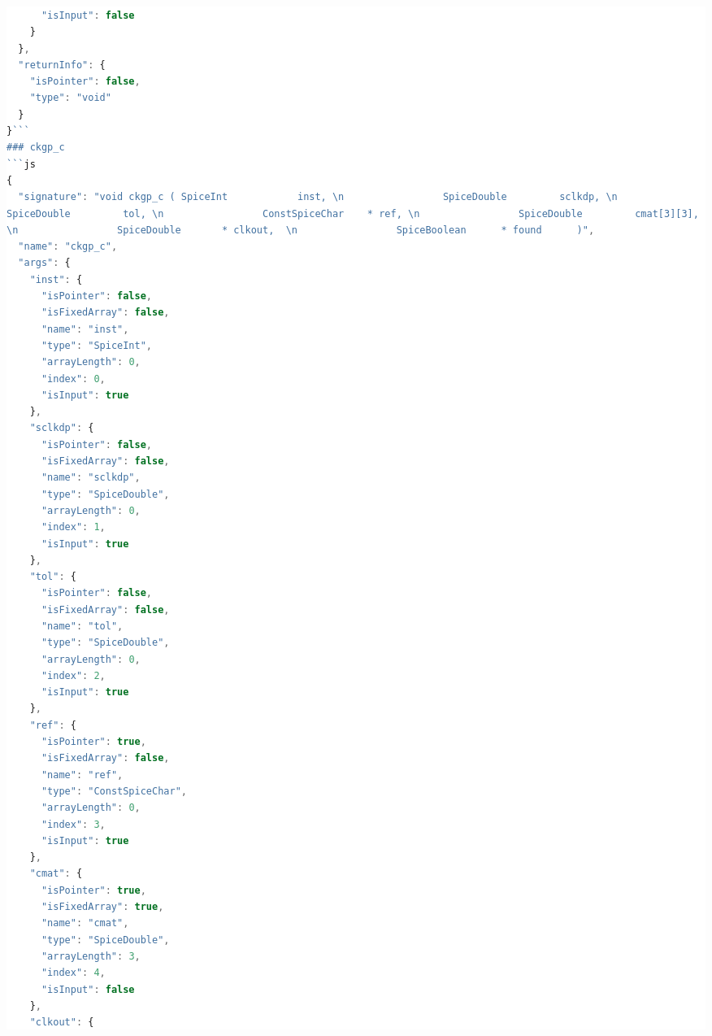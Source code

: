 ```js
      "isInput": false
    }
  },
  "returnInfo": {
    "isPointer": false,
    "type": "void"
  }
}```
### ckgp_c
```js
{
  "signature": "void ckgp_c ( SpiceInt            inst, \n                 SpiceDouble         sclkdp, \n                 SpiceDouble         tol, \n                 ConstSpiceChar    * ref, \n                 SpiceDouble         cmat[3][3], \n                 SpiceDouble       * clkout,  \n                 SpiceBoolean      * found      )",
  "name": "ckgp_c",
  "args": {
    "inst": {
      "isPointer": false,
      "isFixedArray": false,
      "name": "inst",
      "type": "SpiceInt",
      "arrayLength": 0,
      "index": 0,
      "isInput": true
    },
    "sclkdp": {
      "isPointer": false,
      "isFixedArray": false,
      "name": "sclkdp",
      "type": "SpiceDouble",
      "arrayLength": 0,
      "index": 1,
      "isInput": true
    },
    "tol": {
      "isPointer": false,
      "isFixedArray": false,
      "name": "tol",
      "type": "SpiceDouble",
      "arrayLength": 0,
      "index": 2,
      "isInput": true
    },
    "ref": {
      "isPointer": true,
      "isFixedArray": false,
      "name": "ref",
      "type": "ConstSpiceChar",
      "arrayLength": 0,
      "index": 3,
      "isInput": true
    },
    "cmat": {
      "isPointer": true,
      "isFixedArray": true,
      "name": "cmat",
      "type": "SpiceDouble",
      "arrayLength": 3,
      "index": 4,
      "isInput": false
    },
    "clkout": {
```